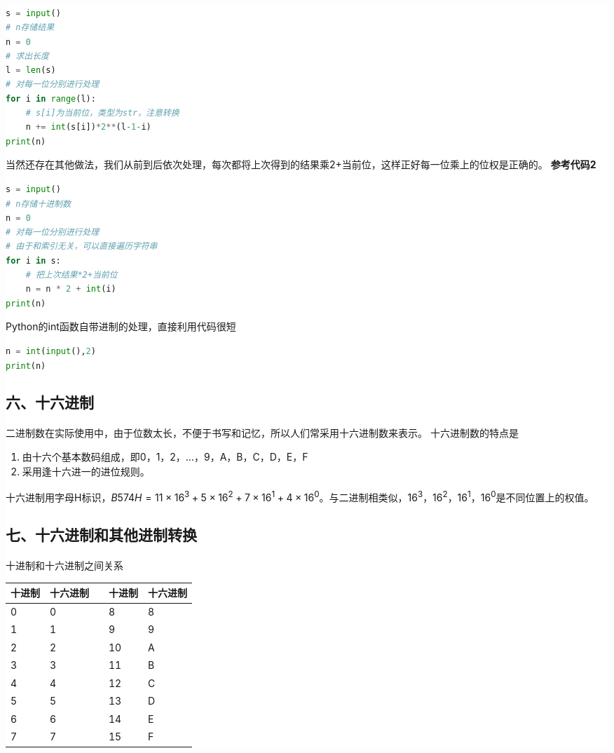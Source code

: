 ```Python
s = input()
# n存储结果
n = 0
# 求出长度
l = len(s)
# 对每一位分别进行处理
for i in range(l):
    # s[i]为当前位，类型为str，注意转换
    n += int(s[i])*2**(l-1-i)
print(n)
```

当然还存在其他做法，我们从前到后依次处理，每次都将上次得到的结果乘2+当前位，这样正好每一位乘上的位权是正确的。
**参考代码2**

```Python
s = input()
# n存储十进制数
n = 0
# 对每一位分别进行处理
# 由于和索引无关，可以直接遍历字符串
for i in s:
    # 把上次结果*2+当前位
    n = n * 2 + int(i)
print(n)
```

Python的int函数自带进制的处理，直接利用代码很短

```python
n = int(input(),2)
print(n)
```



## 六、十六进制

二进制数在实际使用中，由于位数太长，不便于书写和记忆，所以人们常采用十六进制数来表示。
十六进制数的特点是

1. 由十六个基本数码组成，即0，1，2，…，9，A，B，C，D，E，F
2. 采用逢十六进一的进位规则。

十六进制用字母H标识，$B574H=11×16^3+5×16^2+7×16^1+4×16^0$。与二进制相类似，$16^3，16^2，16^1，16^0$是不同位置上的权值。

## 七、十六进制和其他进制转换

十进制和十六进制之间关系

| 十进制 | 十六进制 |      | 十进制 | 十六进制 |
| ------ | -------- | ---- | ------ | -------- |
| 0      | 0        |      | 8      | 8        |
| 1      | 1        |      | 9      | 9        |
| 2      | 2        |      | 10     | A        |
| 3      | 3        |      | 11     | B        |
| 4      | 4        |      | 12     | C        |
| 5      | 5        |      | 13     | D        |
| 6      | 6        |      | 14     | E        |
| 7      | 7        |      | 15     | F        |
